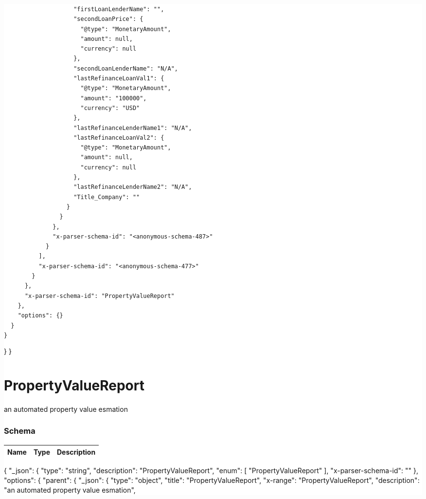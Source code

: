                         "firstLoanLenderName": "",
                        "secondLoanPrice": {
                          "@type": "MonetaryAmount",
                          "amount": null,
                          "currency": null
                        },
                        "secondLoanLenderName": "N/A",
                        "lastRefinanceLoanVal1": {
                          "@type": "MonetaryAmount",
                          "amount": "100000",
                          "currency": "USD"
                        },
                        "lastRefinanceLenderName1": "N/A",
                        "lastRefinanceLoanVal2": {
                          "@type": "MonetaryAmount",
                          "amount": null,
                          "currency": null
                        },
                        "lastRefinanceLenderName2": "N/A",
                        "Title_Company": ""
                      }
                    }
                  },
                  "x-parser-schema-id": "<anonymous-schema-487>"
                }
              ],
              "x-parser-schema-id": "<anonymous-schema-477>"
            }
          },
          "x-parser-schema-id": "PropertyValueReport"
        },
        "options": {}
      }
    }
  }
}


# PropertyValueReport

an automated property value esmation



### Schema

| Name | Type | Description |
|:-----| :--- | :---------- |

{
  "_json": {
    "type": "string",
    "description": "PropertyValueReport",
    "enum": [
      "PropertyValueReport"
    ],
    "x-parser-schema-id": "<anonymous-schema-474>"
  },
  "options": {
    "parent": {
      "_json": {
        "type": "object",
        "title": "PropertyValueReport",
        "x-range": "PropertyValueReport",
        "description": "an automated property value esmation",